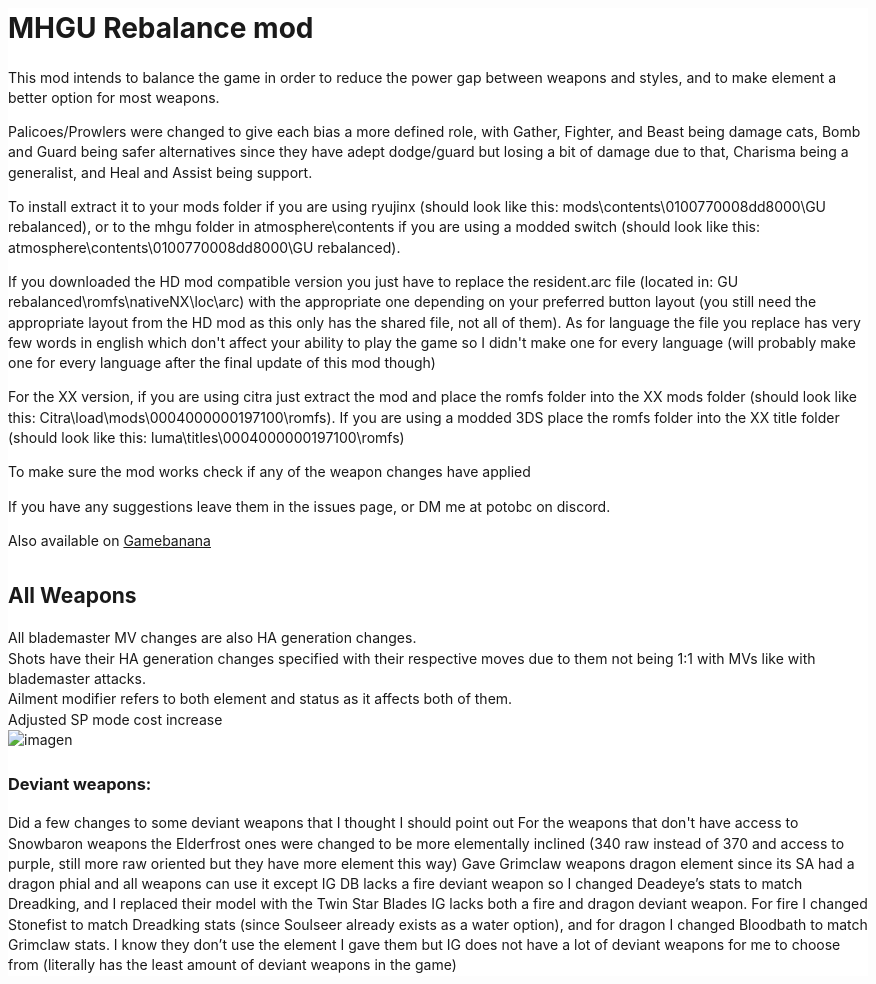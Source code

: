 # MHGU Rebalance mod 
 
This mod intends to balance the game in order to reduce the power gap between weapons and styles, and to make element a better option for most weapons.  <br>

Palicoes/Prowlers were changed to give each bias a more defined role, with Gather, Fighter, and Beast being damage cats, Bomb and Guard being safer alternatives since they have adept dodge/guard but losing a bit of damage due to that, Charisma being a generalist, and Heal and Assist being support.   <br>

To install extract it to your mods folder if you are using ryujinx (should look like this: mods\contents\0100770008dd8000\GU rebalanced), or to the mhgu folder in atmosphere\contents if you are using a modded switch (should look like this: atmosphere\contents\0100770008dd8000\GU rebalanced).  <br>

If you downloaded the HD mod compatible version you just have to replace the resident.arc file (located in: GU rebalanced\romfs\nativeNX\loc\arc) with the appropriate one depending on your preferred button layout (you still need the appropriate layout from the HD mod as this only has the shared file, not all of them). As for language the file you replace has very few words in english which don't affect your ability to play the game so I didn't make one for every language (will probably make one for every language after the final update of this mod though)  <br>

For the XX version, if you are using citra just extract the mod and place the romfs folder into the XX mods folder (should look like this: Citra\load\mods\0004000000197100\romfs). If you are using a modded 3DS place the romfs folder into the XX title folder (should look like this: luma\titles\0004000000197100\romfs)  <br>

To make sure the mod works check if any of the weapon changes have applied  <br>

If you have any suggestions leave them in the issues page, or DM me at potobc on discord.  <br>

Also available on [Gamebanana](https://gamebanana.com/mods/447835)   <br>

## All Weapons
All blademaster MV changes are also HA generation changes.   <br>
Shots have their HA generation changes specified with their respective moves due to them not being 1:1 with MVs like with blademaster attacks.   <br>
Ailment modifier refers to both element and status as it affects both of them.   <br>
Adjusted SP mode cost increase   <br>
![imagen](https://github.com/Potobc/MHGU-Rebalanced-Mod/assets/121890308/745bf5d0-9ff4-4ac9-b4fb-b5314aa0e056)   <br>

### Deviant weapons:
Did a few changes to some deviant weapons that I thought I should point out
For the weapons that don't have access to Snowbaron weapons the Elderfrost ones were changed to be more elementally inclined (340 raw instead of 370 and access to purple, still more raw oriented but they have more element this way)
Gave Grimclaw weapons dragon element since its SA had a dragon phial and all weapons can use it except IG
DB lacks a fire deviant weapon so I changed Deadeye’s stats to match Dreadking, and I replaced their model with the Twin Star Blades
IG lacks both a fire and dragon deviant weapon. For fire I changed Stonefist to match Dreadking stats (since Soulseer already exists as a water option), and for dragon I changed Bloodbath to match Grimclaw stats. I know they don’t use the element I gave them but IG does not have a lot of deviant weapons for me to choose from (literally has the least amount of deviant weapons in the game)
